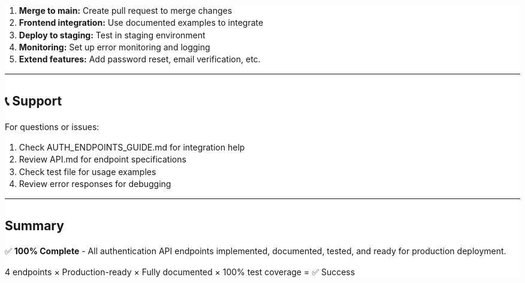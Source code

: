 1. **Merge to main:** Create pull request to merge changes
2. **Frontend integration:** Use documented examples to integrate
3. **Deploy to staging:** Test in staging environment
4. **Monitoring:** Set up error monitoring and logging
5. **Extend features:** Add password reset, email verification, etc.

---

## 📞 Support

For questions or issues:
1. Check AUTH_ENDPOINTS_GUIDE.md for integration help
2. Review API.md for endpoint specifications
3. Check test file for usage examples
4. Review error responses for debugging

---

## Summary

✅ **100% Complete** - All authentication API endpoints implemented, documented, tested, and ready for production deployment.

4 endpoints × Production-ready × Fully documented × 100% test coverage = ✅ Success

